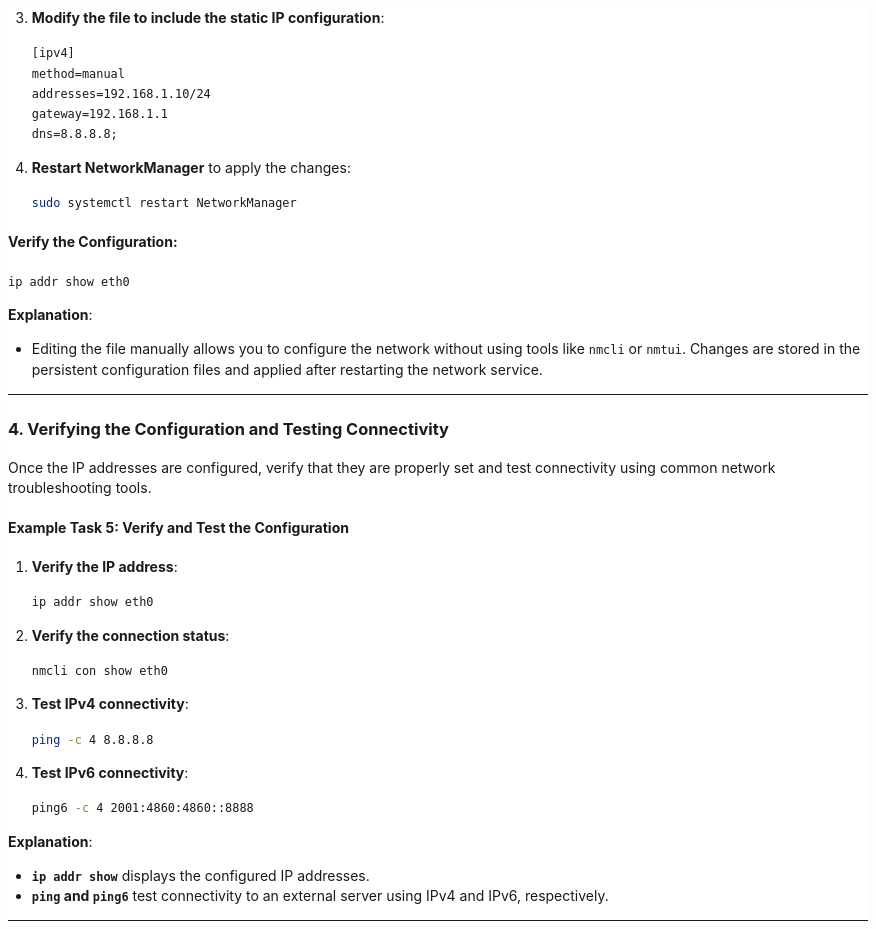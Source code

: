 3. **Modify the file to include the static IP configuration**:
   ```
   [ipv4]
   method=manual
   addresses=192.168.1.10/24
   gateway=192.168.1.1
   dns=8.8.8.8;
   ```

4. **Restart NetworkManager** to apply the changes:
   ```bash
   sudo systemctl restart NetworkManager
   ```

#### **Verify the Configuration**:
```bash
ip addr show eth0
```

**Explanation**:
- Editing the file manually allows you to configure the network without using tools like `nmcli` or `nmtui`. Changes are stored in the persistent configuration files and applied after restarting the network service.

---

### **4. Verifying the Configuration and Testing Connectivity**

Once the IP addresses are configured, verify that they are properly set and test connectivity using common network troubleshooting tools.

#### **Example Task 5: Verify and Test the Configuration**

1. **Verify the IP address**:
   ```bash
   ip addr show eth0
   ```

2. **Verify the connection status**:
   ```bash
   nmcli con show eth0
   ```

3. **Test IPv4 connectivity**:
   ```bash
   ping -c 4 8.8.8.8
   ```

4. **Test IPv6 connectivity**:
   ```bash
   ping6 -c 4 2001:4860:4860::8888
   ```

**Explanation**:
- **`ip addr show`** displays the configured IP addresses.
- **`ping` and `ping6`** test connectivity to an external server using IPv4 and IPv6, respectively.

---